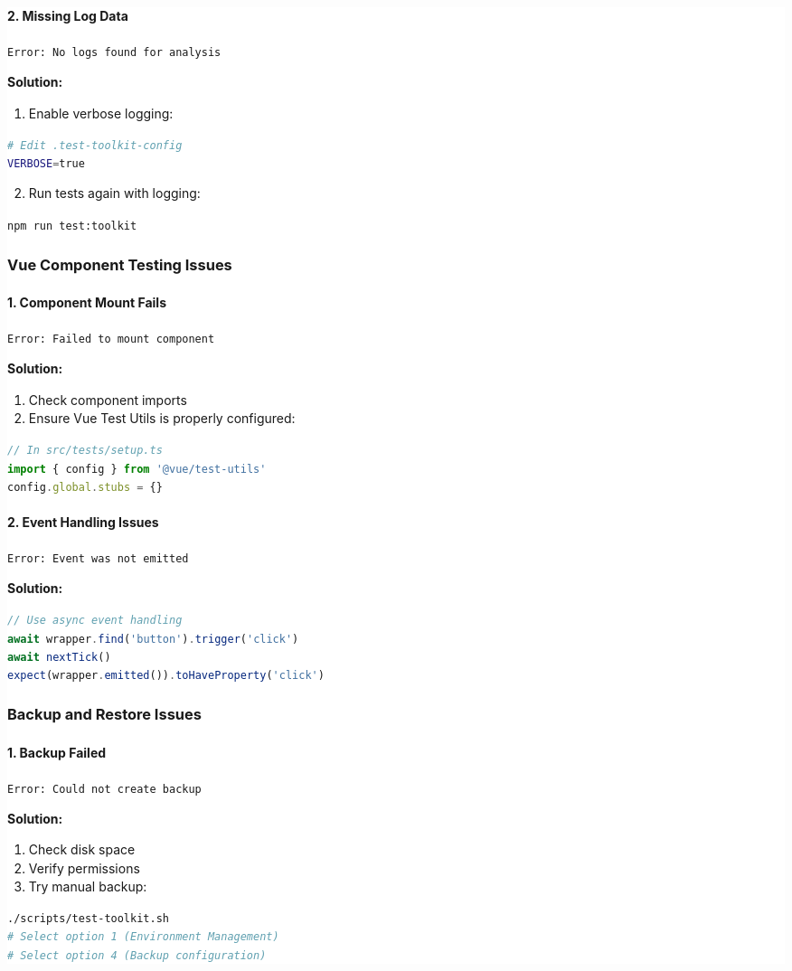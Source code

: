 #### 2. Missing Log Data
```bash
Error: No logs found for analysis
```

**Solution:**
1. Enable verbose logging:
```bash
# Edit .test-toolkit-config
VERBOSE=true
```

2. Run tests again with logging:
```bash
npm run test:toolkit
```

### Vue Component Testing Issues

#### 1. Component Mount Fails
```bash
Error: Failed to mount component
```

**Solution:**
1. Check component imports
2. Ensure Vue Test Utils is properly configured:
```typescript
// In src/tests/setup.ts
import { config } from '@vue/test-utils'
config.global.stubs = {}
```

#### 2. Event Handling Issues
```bash
Error: Event was not emitted
```

**Solution:**
```typescript
// Use async event handling
await wrapper.find('button').trigger('click')
await nextTick()
expect(wrapper.emitted()).toHaveProperty('click')
```

### Backup and Restore Issues

#### 1. Backup Failed
```bash
Error: Could not create backup
```

**Solution:**
1. Check disk space
2. Verify permissions
3. Try manual backup:
```bash
./scripts/test-toolkit.sh
# Select option 1 (Environment Management)
# Select option 4 (Backup configuration)
```
